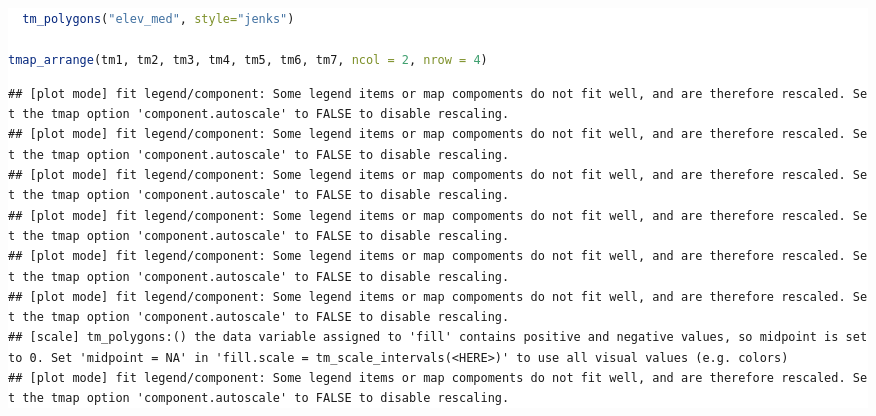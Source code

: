 ``` r
  tm_polygons("elev_med", style="jenks")

tmap_arrange(tm1, tm2, tm3, tm4, tm5, tm6, tm7, ncol = 2, nrow = 4)
```

    ## [plot mode] fit legend/component: Some legend items or map compoments do not fit well, and are therefore rescaled. Set the tmap option 'component.autoscale' to FALSE to disable rescaling.
    ## [plot mode] fit legend/component: Some legend items or map compoments do not fit well, and are therefore rescaled. Set the tmap option 'component.autoscale' to FALSE to disable rescaling.
    ## [plot mode] fit legend/component: Some legend items or map compoments do not fit well, and are therefore rescaled. Set the tmap option 'component.autoscale' to FALSE to disable rescaling.
    ## [plot mode] fit legend/component: Some legend items or map compoments do not fit well, and are therefore rescaled. Set the tmap option 'component.autoscale' to FALSE to disable rescaling.
    ## [plot mode] fit legend/component: Some legend items or map compoments do not fit well, and are therefore rescaled. Set the tmap option 'component.autoscale' to FALSE to disable rescaling.
    ## [plot mode] fit legend/component: Some legend items or map compoments do not fit well, and are therefore rescaled. Set the tmap option 'component.autoscale' to FALSE to disable rescaling.
    ## [scale] tm_polygons:() the data variable assigned to 'fill' contains positive and negative values, so midpoint is set to 0. Set 'midpoint = NA' in 'fill.scale = tm_scale_intervals(<HERE>)' to use all visual values (e.g. colors)
    ## [plot mode] fit legend/component: Some legend items or map compoments do not fit well, and are therefore rescaled. Set the tmap option 'component.autoscale' to FALSE to disable rescaling.
